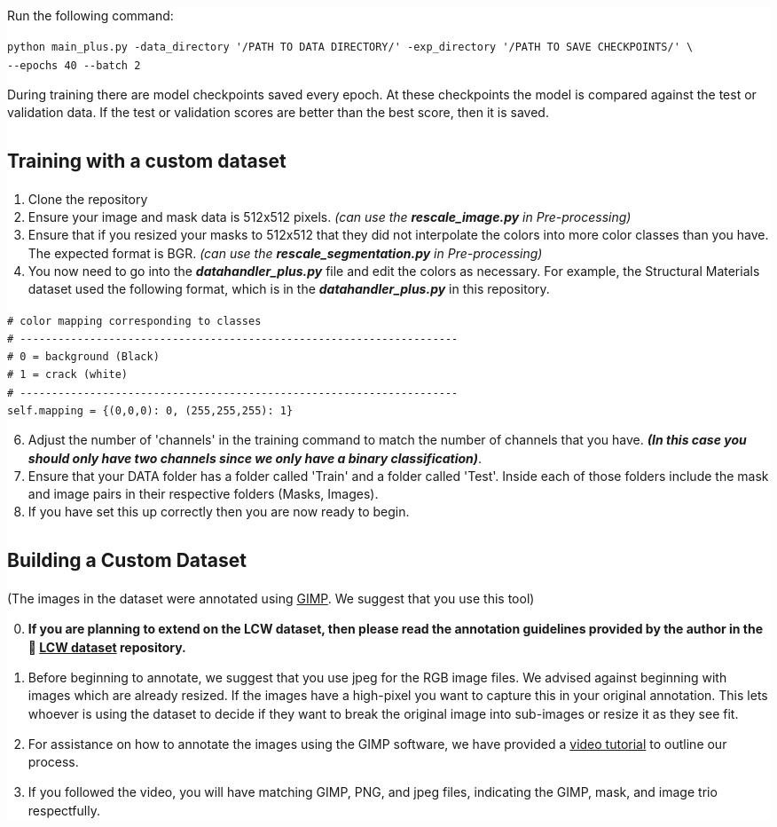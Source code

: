 Run the following command:
```
python main_plus.py -data_directory '/PATH TO DATA DIRECTORY/' -exp_directory '/PATH TO SAVE CHECKPOINTS/' \
--epochs 40 --batch 2
```

During training there are model checkpoints saved every epoch. At these checkpoints the model is compared against the test or validation data. If the test or validation scores are better than the best score, then it is saved. 

## Training with a custom dataset
1. Clone the repository
2. Ensure your image and mask data is 512x512 pixels. *(can use the ***rescale_image.py*** in Pre-processing)*
3. Ensure that if you resized your masks to 512x512 that they did not interpolate the colors into more color classes than you have. The expected format is BGR. *(can use the ***rescale_segmentation.py*** in Pre-processing)*
4. You now need to go into the ***datahandler_plus.py*** file and edit the colors as necessary. For example, the Structural Materials dataset used the following format, which is in the ***datahandler_plus.py*** in this repository.
```
# color mapping corresponding to classes
# ---------------------------------------------------------------------
# 0 = background (Black)
# 1 = crack (white)
# ---------------------------------------------------------------------
self.mapping = {(0,0,0): 0, (255,255,255): 1}
```
6. Adjust the number of 'channels' in the training command to match the number of channels that you have. ***(In this case you should only have two channels since we only have a binary classification)***. 
7. Ensure that your DATA folder has a folder called 'Train' and a folder called 'Test'. Inside each of those folders include the mask and image pairs in their respective folders (Masks, Images). 
8. If you have set this up correctly then you are now ready to begin.

## Building a Custom Dataset
(The images in the dataset were annotated using [GIMP](https://www.gimp.org/). We suggest that you use this tool)

0. **If you are planning to extend on the LCW dataset, then please read the annotation guidelines provided by the author in the :red_circle: [LCW dataset](/access/not_ready.png) repository.**

1. Before beginning to annotate, we suggest that you use jpeg for the RGB image files. We advised against beginning with images which are already resized. If the images have a high-pixel you want to capture this in your original annotation. This lets whoever is using the dataset to decide if they want to break the original image into sub-images or resize it as they see fit. 

2. For assistance on how to annotate the images using the GIMP software, we have provided a [video tutorial](https://www.youtube.com/watch?v=8YcIIMUQZF4) to outline our process. 

3. If you followed the video, you will have matching GIMP, PNG, and jpeg files, indicating the GIMP, mask, and image trio respectfully.

